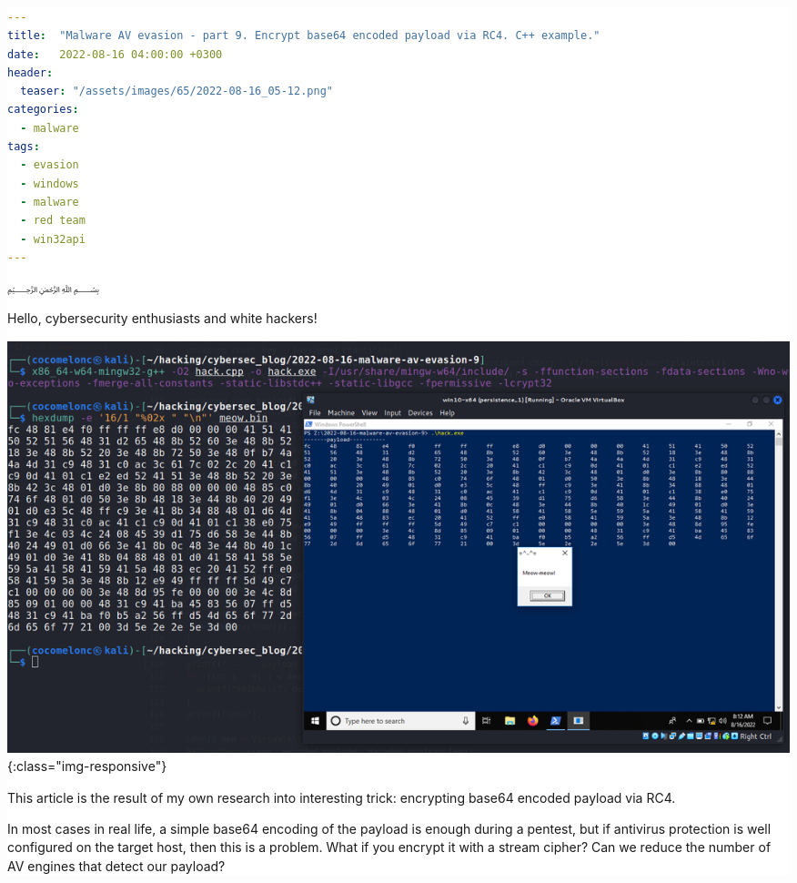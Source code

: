 ```yaml
---
title:  "Malware AV evasion - part 9. Encrypt base64 encoded payload via RC4. C++ example."
date:   2022-08-16 04:00:00 +0300
header:
  teaser: "/assets/images/65/2022-08-16_05-12.png"
categories:
  - malware
tags:
  - evasion
  - windows
  - malware
  - red team
  - win32api
---
```


﷽

Hello, cybersecurity enthusiasts and white hackers!

![av-evasion](/assets/images/65/2022-08-16_05-12.png){:class="img-responsive"}      

This article is the result of my own research into interesting trick: encrypting base64 encoded payload via RC4.    

In most cases in real life, a simple base64 encoding of the payload is enough during a pentest, but if antivirus protection is well configured on the target host, then this is a problem. What if you encrypt it with a stream cipher? Can we reduce the number of AV engines that detect our payload?    

